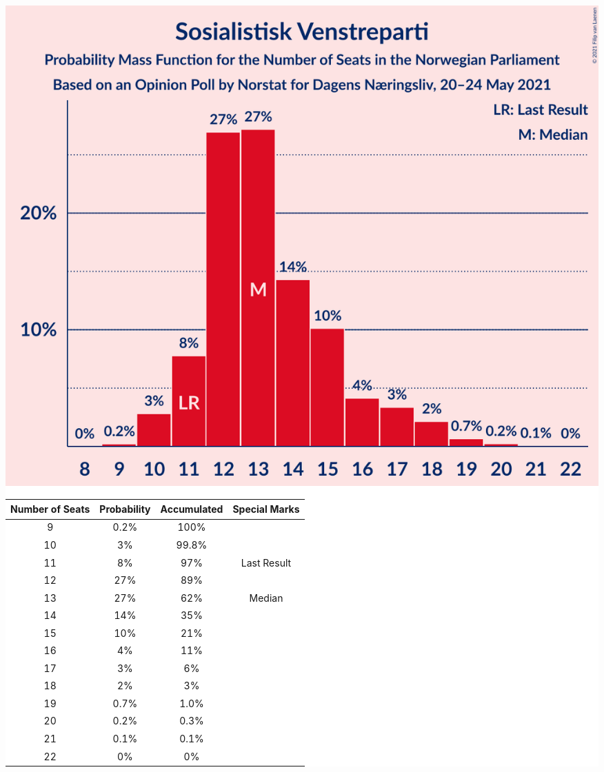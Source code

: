 ![Graph with seats probability mass function not yet produced](2021-05-24-Norstat-seats-pmf-sosialistiskvenstreparti.png "Seats Probability Mass Function")

| Number of Seats | Probability | Accumulated | Special Marks |
|:---------------:|:-----------:|:-----------:|:-------------:|
| 9 | 0.2% | 100% |  |
| 10 | 3% | 99.8% |  |
| 11 | 8% | 97% | Last Result |
| 12 | 27% | 89% |  |
| 13 | 27% | 62% | Median |
| 14 | 14% | 35% |  |
| 15 | 10% | 21% |  |
| 16 | 4% | 11% |  |
| 17 | 3% | 6% |  |
| 18 | 2% | 3% |  |
| 19 | 0.7% | 1.0% |  |
| 20 | 0.2% | 0.3% |  |
| 21 | 0.1% | 0.1% |  |
| 22 | 0% | 0% |  |

